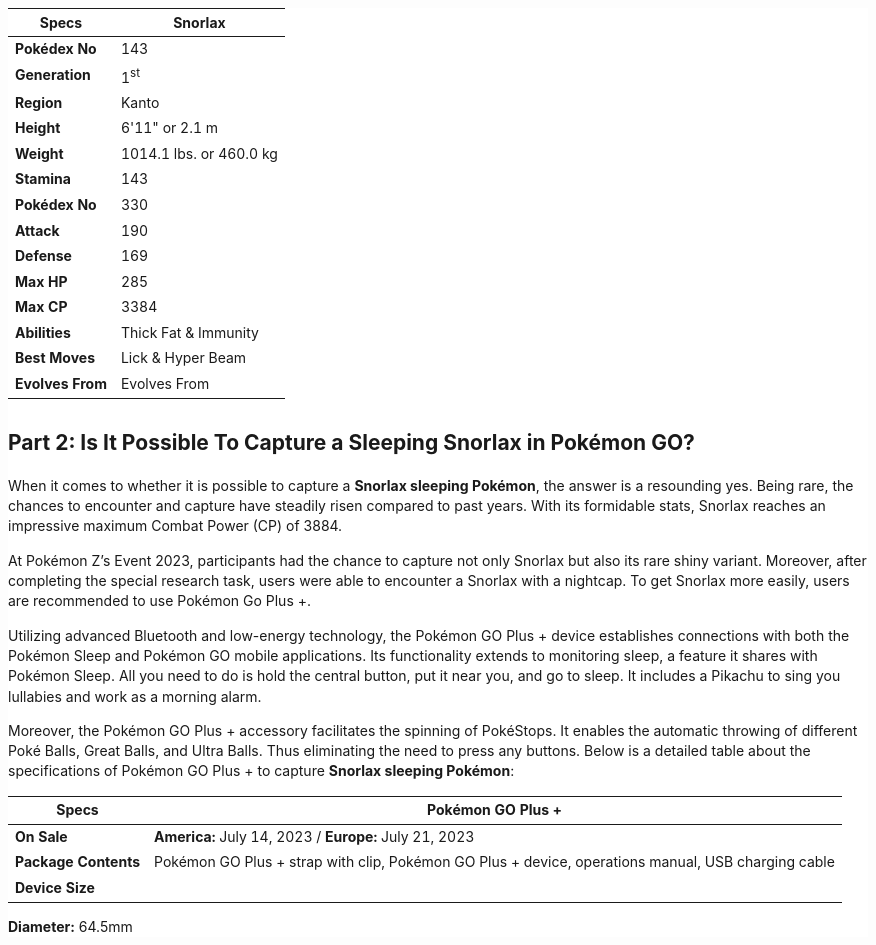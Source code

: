 | **Specs** | **Snorlax** |
| --- | --- |
| **Pokédex No** | 143 |
| **Generation** | 1<sup>st</sup> |
| **Region** | Kanto |
| **Height** | 6'11" or 2.1 m |
| **Weight** | 1014.1 lbs. or 460.0 kg |
| **Stamina** | 143 |
| **Pokédex No** | 330 |
| **Attack** | 190 |
| **Defense** | 169 |
| **Max HP** | 285 |
| **Max CP** | 3384 |
| **Abilities** | Thick Fat & Immunity |
| **Best Moves** | Lick & Hyper Beam |
| **Evolves From** | Evolves From |

## Part 2: Is It Possible To Capture a Sleeping Snorlax in Pokémon GO?

When it comes to whether it is possible to capture a **Snorlax sleeping Pokémon**, the answer is a resounding yes. Being rare, the chances to encounter and capture have steadily risen compared to past years. With its formidable stats, Snorlax reaches an impressive maximum Combat Power (CP) of 3884.

At Pokémon Z’s Event 2023, participants had the chance to capture not only Snorlax but also its rare shiny variant. Moreover, after completing the special research task, users were able to encounter a Snorlax with a nightcap. To get Snorlax more easily, users are recommended to use Pokémon Go Plus +.

Utilizing advanced Bluetooth and low-energy technology, the Pokémon GO Plus + device establishes connections with both the Pokémon Sleep and Pokémon GO mobile applications. Its functionality extends to monitoring sleep, a feature it shares with Pokémon Sleep. All you need to do is hold the central button, put it near you, and go to sleep. It includes a Pikachu to sing you lullabies and work as a morning alarm.

Moreover, the Pokémon GO Plus + accessory facilitates the spinning of PokéStops. It enables the automatic throwing of different Poké Balls, Great Balls, and Ultra Balls. Thus eliminating the need to press any buttons. Below is a detailed table about the specifications of Pokémon GO Plus + to capture **Snorlax sleeping Pokémon**:

| **Specs** | **Pokémon GO Plus +** |
| --- | --- |
| **On Sale** | **America:** July 14, 2023 / **Europe:** July 21, 2023 |
| **Package Contents** | Pokémon GO Plus + strap with clip, Pokémon GO Plus + device, operations manual, USB charging cable |
| **Device Size** |
**Diameter:** 64.5mm

